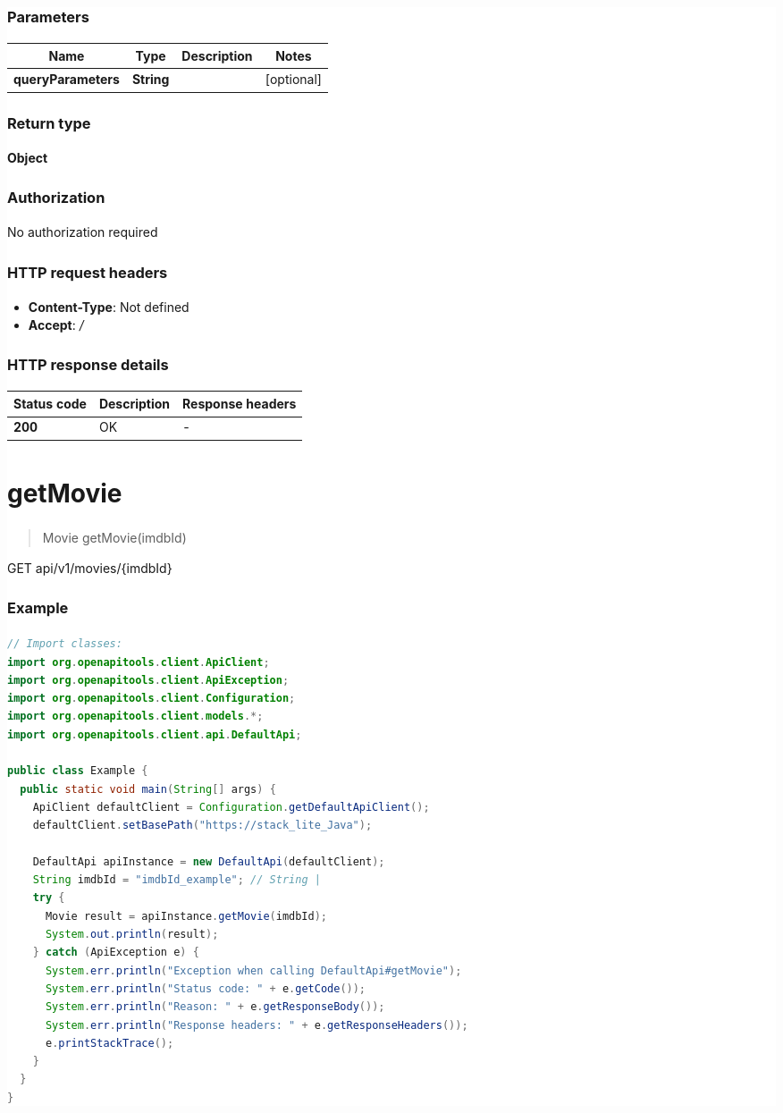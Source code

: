 ### Parameters

Name | Type | Description  | Notes
------------- | ------------- | ------------- | -------------
 **queryParameters** | **String**|  | [optional]

### Return type

**Object**

### Authorization

No authorization required

### HTTP request headers

 - **Content-Type**: Not defined
 - **Accept**: */*

### HTTP response details
| Status code | Description | Response headers |
|-------------|-------------|------------------|
**200** | OK |  -  |

<a name="getMovie"></a>
# **getMovie**
> Movie getMovie(imdbId)

GET api/v1/movies/{imdbId}

### Example
```java
// Import classes:
import org.openapitools.client.ApiClient;
import org.openapitools.client.ApiException;
import org.openapitools.client.Configuration;
import org.openapitools.client.models.*;
import org.openapitools.client.api.DefaultApi;

public class Example {
  public static void main(String[] args) {
    ApiClient defaultClient = Configuration.getDefaultApiClient();
    defaultClient.setBasePath("https://stack_lite_Java");

    DefaultApi apiInstance = new DefaultApi(defaultClient);
    String imdbId = "imdbId_example"; // String | 
    try {
      Movie result = apiInstance.getMovie(imdbId);
      System.out.println(result);
    } catch (ApiException e) {
      System.err.println("Exception when calling DefaultApi#getMovie");
      System.err.println("Status code: " + e.getCode());
      System.err.println("Reason: " + e.getResponseBody());
      System.err.println("Response headers: " + e.getResponseHeaders());
      e.printStackTrace();
    }
  }
}
```
